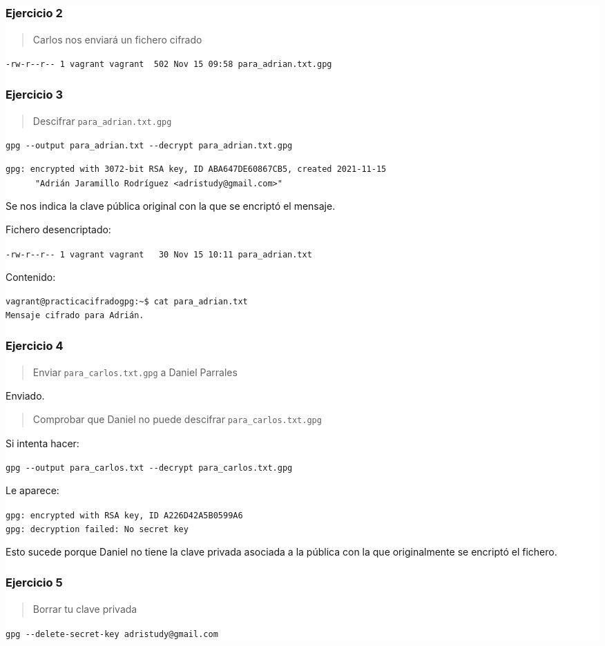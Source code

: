 ### Ejercicio 2
> Carlos nos enviará un fichero cifrado

```
-rw-r--r-- 1 vagrant vagrant  502 Nov 15 09:58 para_adrian.txt.gpg
```

### Ejercicio 3
> Descifrar `para_adrian.txt.gpg`

```
gpg --output para_adrian.txt --decrypt para_adrian.txt.gpg
```
```
gpg: encrypted with 3072-bit RSA key, ID ABA647DE60867CB5, created 2021-11-15
      "Adrián Jaramillo Rodríguez <adristudy@gmail.com>"
```
Se nos indica la clave pública original con la que se encriptó el mensaje.

Fichero desencriptado:
```
-rw-r--r-- 1 vagrant vagrant   30 Nov 15 10:11 para_adrian.txt
```

Contenido:
```
vagrant@practicacifradogpg:~$ cat para_adrian.txt
Mensaje cifrado para Adrián.
```

### Ejercicio 4
> Enviar `para_carlos.txt.gpg` a Daniel Parrales

Enviado.

> Comprobar que Daniel no puede descifrar `para_carlos.txt.gpg`

Si intenta hacer:
```
gpg --output para_carlos.txt --decrypt para_carlos.txt.gpg
```

Le aparece:
```
gpg: encrypted with RSA key, ID A226D42A5B0599A6
gpg: decryption failed: No secret key
```

Esto sucede porque Daniel no tiene la clave privada asociada a la pública con la que originalmente se encriptó el fichero.

### Ejercicio 5
> Borrar tu clave privada

```
gpg --delete-secret-key adristudy@gmail.com
```
